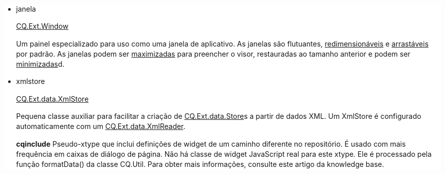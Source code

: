 * janela

  [CQ.Ext.Window](https://developer.adobe.com/experience-manager/reference-materials/6-5/widgets-api/index.html?class=CQ.Ext.Window)

  Um painel especializado para uso como uma janela de aplicativo. As janelas são flutuantes, [redimensionáveis](https://developer.adobe.com/experience-manager/reference-materials/6-5/widgets-api/index.html?class=CQ.Ext.Window) e [arrastáveis](https://developer.adobe.com/experience-manager/reference-materials/6-5/widgets-api/index.html?class=CQ.Ext.Window) por padrão. As janelas podem ser [maximizadas](https://developer.adobe.com/experience-manager/reference-materials/6-5/widgets-api/index.html?class=CQ.Ext.Window) para preencher o visor, restauradas ao tamanho anterior e podem ser [minimizadas](https://developer.adobe.com/experience-manager/reference-materials/6-5/widgets-api/index.html?class=CQ.Ext.Window)d.

* xmlstore

  [CQ.Ext.data.XmlStore](https://developer.adobe.com/experience-manager/reference-materials/6-5/widgets-api/index.html?class=CQ.Ext.data.XmlStore)

  Pequena classe auxiliar para facilitar a criação de [CQ.Ext.data.Store](https://developer.adobe.com/experience-manager/reference-materials/6-5/widgets-api/index.html?class=CQ.Ext.data.Store)s a partir de dados XML. Um XmlStore é configurado automaticamente com um [CQ.Ext.data.XmlReader](https://developer.adobe.com/experience-manager/reference-materials/6-5/widgets-api/index.html?class=CQ.Ext.data.XmlReader).

  **cqinclude** Pseudo-xtype que inclui definições de widget de um caminho diferente no repositório. É usado com mais frequência em caixas de diálogo de página. Não há classe de widget JavaScript real para este xtype. Ele é processado pela função formatData() da classe CQ.Util. Para obter mais informações, consulte este artigo da knowledge base.
